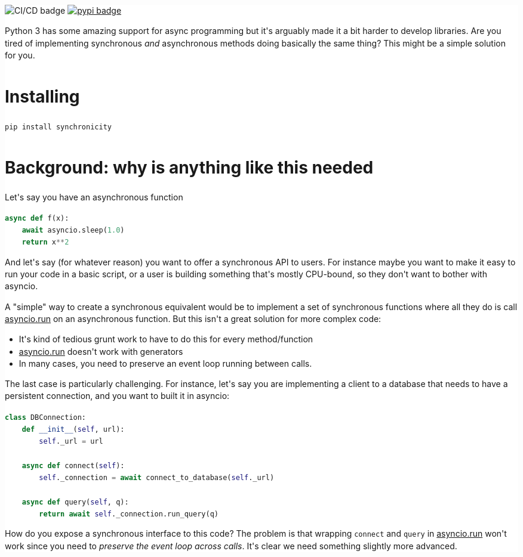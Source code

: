 ![CI/CD badge](https://github.com/erikbern/synchronicity/actions/workflows/ci.yml/badge.svg)
[![pypi badge](https://img.shields.io/pypi/v/synchronicity.svg?style=flat)](https://pypi.python.org/pypi/synchronicity)

Python 3 has some amazing support for async programming but it's arguably made it a bit harder to develop libraries. Are you tired of implementing synchronous _and_ asynchronous methods doing basically the same thing? This might be a simple solution for you.

Installing
==========

```
pip install synchronicity
```


Background: why is anything like this needed
============================================

Let's say you have an asynchronous function

```python
async def f(x):
    await asyncio.sleep(1.0)
    return x**2
```

And let's say (for whatever reason) you want to offer a synchronous API to users. For instance maybe you want to make it easy to run your code in a basic script, or a user is building something that's mostly CPU-bound, so they don't want to bother with asyncio.

A "simple" way to create a synchronous equivalent would be to implement a set of synchronous functions where all they do is call [asyncio.run](https://docs.python.org/3/library/asyncio-task.html#asyncio.run) on an asynchronous function. But this isn't a great solution for more complex code:

* It's kind of tedious grunt work to have to do this for every method/function
* [asyncio.run](https://docs.python.org/3/library/asyncio-task.html#asyncio.run) doesn't work with generators
* In many cases, you need to preserve an event loop running between calls.

The last case is particularly challenging. For instance, let's say you are implementing a client to a database that needs to have a persistent connection, and you want to built it in asyncio:

```python
class DBConnection:
    def __init__(self, url):
        self._url = url

    async def connect(self):
        self._connection = await connect_to_database(self._url)

    async def query(self, q):
        return await self._connection.run_query(q)
```

How do you expose a synchronous interface to this code? The problem is that wrapping `connect` and `query` in [asyncio.run](https://docs.python.org/3/library/asyncio-task.html#asyncio.run) won't work since you need to _preserve the event loop across calls_. It's clear we need something slightly more advanced.
